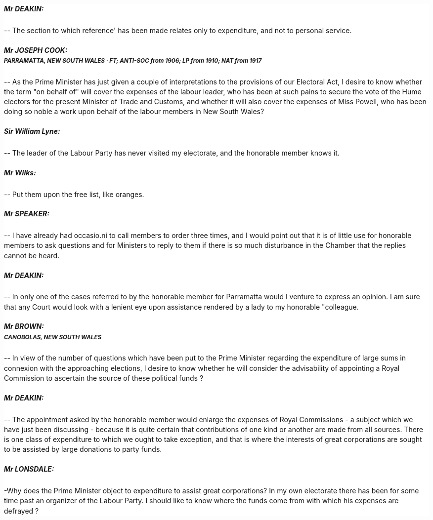 ##### Mr DEAKIN:

-- The section to which reference' has been made relates only to expenditure, and not to personal service. 

##### Mr JOSEPH COOK:<br><small class="text-muted">PARRAMATTA, NEW SOUTH WALES &middot; FT; ANTI-SOC from 1906; LP from 1910; NAT from 1917</small>

-- As the Prime Minister has just given a couple of interpretations to the provisions of our Electoral Act, I desire to know whether the term "on behalf of" will cover the expenses of the labour leader, who has been at such pains to secure the vote of the Hume electors for the present Minister of Trade and Customs, and whether it will also cover the expenses of Miss Powell, who has been doing so noble a work upon behalf of the labour members in New South Wales? 

##### Sir William Lyne:

--  The leader of the Labour Party has never visited my electorate, and the honorable member knows it. 

##### Mr Wilks:

--  Put them upon the free list, like oranges. 

##### Mr SPEAKER:

-- I have already had occasio.ni to call members to order three times, and I would point out that it is of little use for honorable members to ask questions and for Ministers to reply to them if there is so much disturbance in the Chamber that the replies cannot be heard. 

##### Mr DEAKIN:

-- In only one of the cases referred to by the honorable member for Parramatta would I venture to express an opinion. I am sure that any Court would look with a lenient eye upon assistance rendered by a lady to my honorable "colleague. 

##### Mr BROWN:<br><small class="text-muted">CANOBOLAS, NEW SOUTH WALES</small>

-- In view of the number of questions which have been put to the Prime Minister regarding the expenditure of large sums in connexion with the approaching elections, I desire to know whether he will consider the advisability of appointing a Royal Commission to ascertain the source of these political funds ? 

##### Mr DEAKIN:

-- The appointment asked by the honorable member would enlarge the expenses of Royal Commissions - a subject which we have just been discussing - because it is quite certain that contributions of one kind or another are made from all sources. There is one class of expenditure to which we ought to take exception, and that is where the interests of great corporations are sought to be assisted by large donations to party funds. 

##### Mr LONSDALE:

-Why does the Prime Minister object to expenditure to assist great corporations? In my own electorate there has been for some time past an organizer of the Labour Party. I should like to know where the funds come from with which his expenses are defrayed ? 
